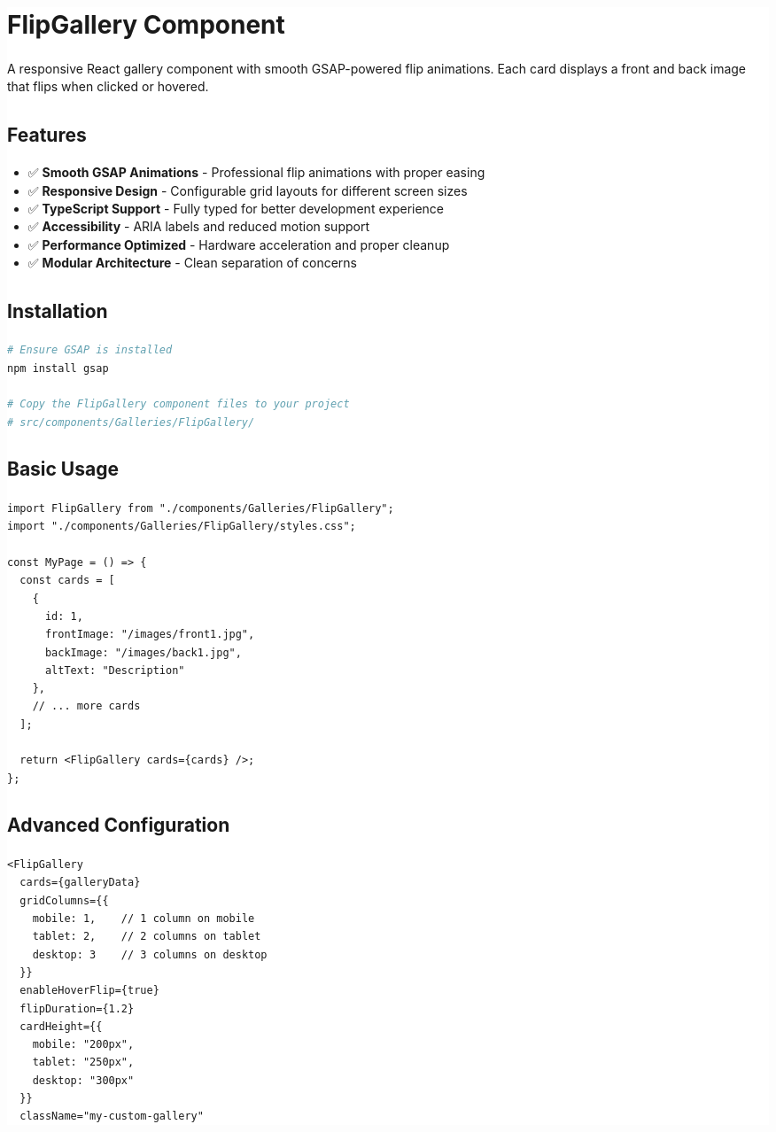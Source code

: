 # FlipGallery Component

A responsive React gallery component with smooth GSAP-powered flip animations. Each card displays a front and back image that flips when clicked or hovered.

## Features

- ✅ **Smooth GSAP Animations** - Professional flip animations with proper easing
- ✅ **Responsive Design** - Configurable grid layouts for different screen sizes
- ✅ **TypeScript Support** - Fully typed for better development experience
- ✅ **Accessibility** - ARIA labels and reduced motion support
- ✅ **Performance Optimized** - Hardware acceleration and proper cleanup
- ✅ **Modular Architecture** - Clean separation of concerns

## Installation

```bash
# Ensure GSAP is installed
npm install gsap

# Copy the FlipGallery component files to your project
# src/components/Galleries/FlipGallery/
```

## Basic Usage

```tsx
import FlipGallery from "./components/Galleries/FlipGallery";
import "./components/Galleries/FlipGallery/styles.css";

const MyPage = () => {
  const cards = [
    {
      id: 1,
      frontImage: "/images/front1.jpg",
      backImage: "/images/back1.jpg",
      altText: "Description"
    },
    // ... more cards
  ];

  return <FlipGallery cards={cards} />;
};
```

## Advanced Configuration

```tsx
<FlipGallery 
  cards={galleryData}
  gridColumns={{
    mobile: 1,    // 1 column on mobile
    tablet: 2,    // 2 columns on tablet
    desktop: 3    // 3 columns on desktop
  }}
  enableHoverFlip={true}
  flipDuration={1.2}
  cardHeight={{
    mobile: "200px",
    tablet: "250px", 
    desktop: "300px"
  }}
  className="my-custom-gallery"
```